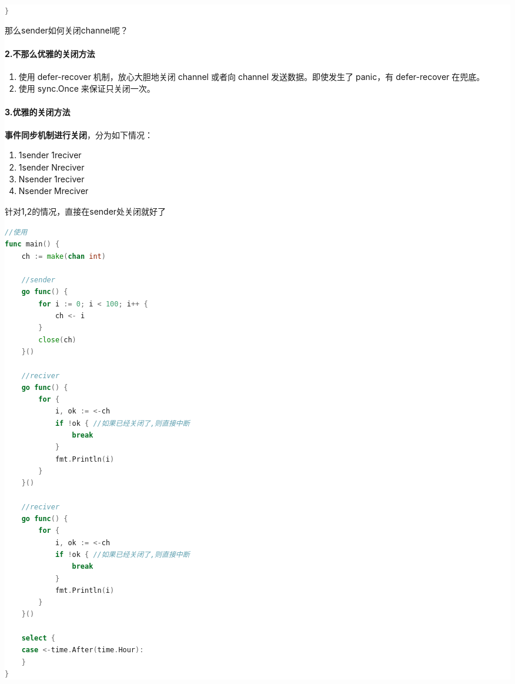 ```go
}
```

那么sender如何关闭channel呢？

#### 2.不那么优雅的关闭方法

1. 使用 defer-recover 机制，放心大胆地关闭 channel 或者向 channel 发送数据。即使发生了 panic，有 defer-recover 在兜底。
2. 使用 sync.Once 来保证只关闭一次。

#### 3.优雅的关闭方法

**事件同步机制进行关闭**，分为如下情况：

1. 1sender 1reciver
2. 1sender Nreciver
3. Nsender 1reciver
4. Nsender Mreciver

针对1,2的情况，直接在sender处关闭就好了

```go
//使用
func main() {
	ch := make(chan int)
    
    //sender
	go func() {
		for i := 0; i < 100; i++ {
			ch <- i
		}
		close(ch)
	}()

    //reciver
	go func() {
		for {
			i, ok := <-ch
			if !ok { //如果已经关闭了,则直接中断
				break
			}
			fmt.Println(i)
		}
	}()

    //reciver
	go func() {
		for {
			i, ok := <-ch
			if !ok { //如果已经关闭了,则直接中断
				break
			}
			fmt.Println(i)
		}
	}()

	select {
	case <-time.After(time.Hour):
	}
}

```
